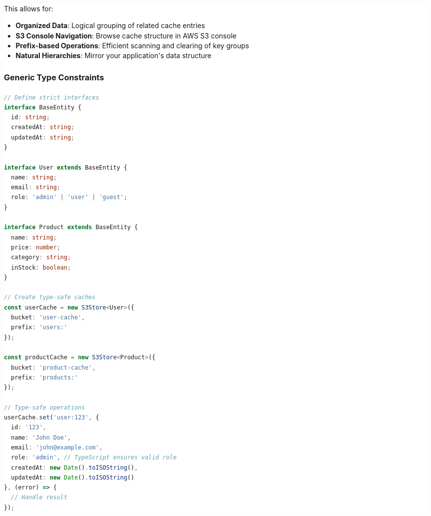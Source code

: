 This allows for:
- **Organized Data**: Logical grouping of related cache entries
- **S3 Console Navigation**: Browse cache structure in AWS S3 console
- **Prefix-based Operations**: Efficient scanning and clearing of key groups
- **Natural Hierarchies**: Mirror your application's data structure

### Generic Type Constraints

```typescript
// Define strict interfaces
interface BaseEntity {
  id: string;
  createdAt: string;
  updatedAt: string;
}

interface User extends BaseEntity {
  name: string;
  email: string;
  role: 'admin' | 'user' | 'guest';
}

interface Product extends BaseEntity {
  name: string;
  price: number;
  category: string;
  inStock: boolean;
}

// Create type-safe caches
const userCache = new S3Store<User>({
  bucket: 'user-cache',
  prefix: 'users:'
});

const productCache = new S3Store<Product>({
  bucket: 'product-cache',
  prefix: 'products:'
});

// Type-safe operations
userCache.set('user:123', {
  id: '123',
  name: 'John Doe',
  email: 'john@example.com',
  role: 'admin', // TypeScript ensures valid role
  createdAt: new Date().toISOString(),
  updatedAt: new Date().toISOString()
}, (error) => {
  // Handle result
});
```
